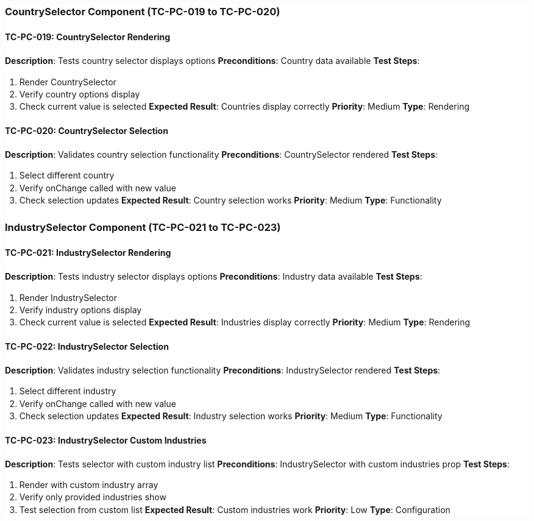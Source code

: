 ### CountrySelector Component (TC-PC-019 to TC-PC-020)

#### TC-PC-019: CountrySelector Rendering
**Description**: Tests country selector displays options
**Preconditions**: Country data available
**Test Steps**:
1. Render CountrySelector
2. Verify country options display
3. Check current value is selected
**Expected Result**: Countries display correctly
**Priority**: Medium
**Type**: Rendering

#### TC-PC-020: CountrySelector Selection
**Description**: Validates country selection functionality
**Preconditions**: CountrySelector rendered
**Test Steps**:
1. Select different country
2. Verify onChange called with new value
3. Check selection updates
**Expected Result**: Country selection works
**Priority**: Medium
**Type**: Functionality

### IndustrySelector Component (TC-PC-021 to TC-PC-023)

#### TC-PC-021: IndustrySelector Rendering
**Description**: Tests industry selector displays options
**Preconditions**: Industry data available
**Test Steps**:
1. Render IndustrySelector
2. Verify industry options display
3. Check current value is selected
**Expected Result**: Industries display correctly
**Priority**: Medium
**Type**: Rendering

#### TC-PC-022: IndustrySelector Selection
**Description**: Validates industry selection functionality
**Preconditions**: IndustrySelector rendered
**Test Steps**:
1. Select different industry
2. Verify onChange called with new value
3. Check selection updates
**Expected Result**: Industry selection works
**Priority**: Medium
**Type**: Functionality

#### TC-PC-023: IndustrySelector Custom Industries
**Description**: Tests selector with custom industry list
**Preconditions**: IndustrySelector with custom industries prop
**Test Steps**:
1. Render with custom industry array
2. Verify only provided industries show
3. Test selection from custom list
**Expected Result**: Custom industries work
**Priority**: Low
**Type**: Configuration
